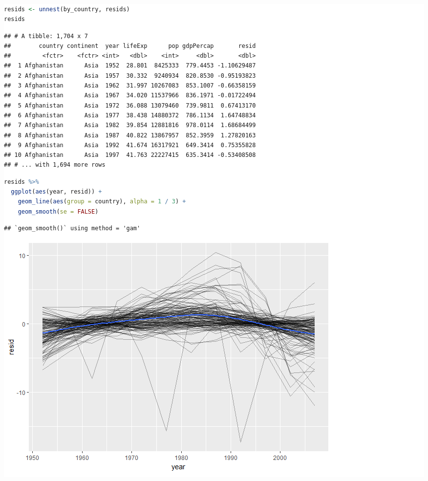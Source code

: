 ```r
resids <- unnest(by_country, resids)
resids
```

```
## # A tibble: 1,704 x 7
##        country continent  year lifeExp      pop gdpPercap       resid
##         <fctr>    <fctr> <int>   <dbl>    <int>     <dbl>       <dbl>
##  1 Afghanistan      Asia  1952  28.801  8425333  779.4453 -1.10629487
##  2 Afghanistan      Asia  1957  30.332  9240934  820.8530 -0.95193823
##  3 Afghanistan      Asia  1962  31.997 10267083  853.1007 -0.66358159
##  4 Afghanistan      Asia  1967  34.020 11537966  836.1971 -0.01722494
##  5 Afghanistan      Asia  1972  36.088 13079460  739.9811  0.67413170
##  6 Afghanistan      Asia  1977  38.438 14880372  786.1134  1.64748834
##  7 Afghanistan      Asia  1982  39.854 12881816  978.0114  1.68684499
##  8 Afghanistan      Asia  1987  40.822 13867957  852.3959  1.27820163
##  9 Afghanistan      Asia  1992  41.674 16317921  649.3414  0.75355828
## 10 Afghanistan      Asia  1997  41.763 22227415  635.3414 -0.53408508
## # ... with 1,694 more rows
```

```r
resids %>% 
  ggplot(aes(year, resid)) +
    geom_line(aes(group = country), alpha = 1 / 3) + 
    geom_smooth(se = FALSE)
```

```
## `geom_smooth()` using method = 'gam'
```

![](November_8_files/figure-html/unnamed-chunk-6-1.png)
